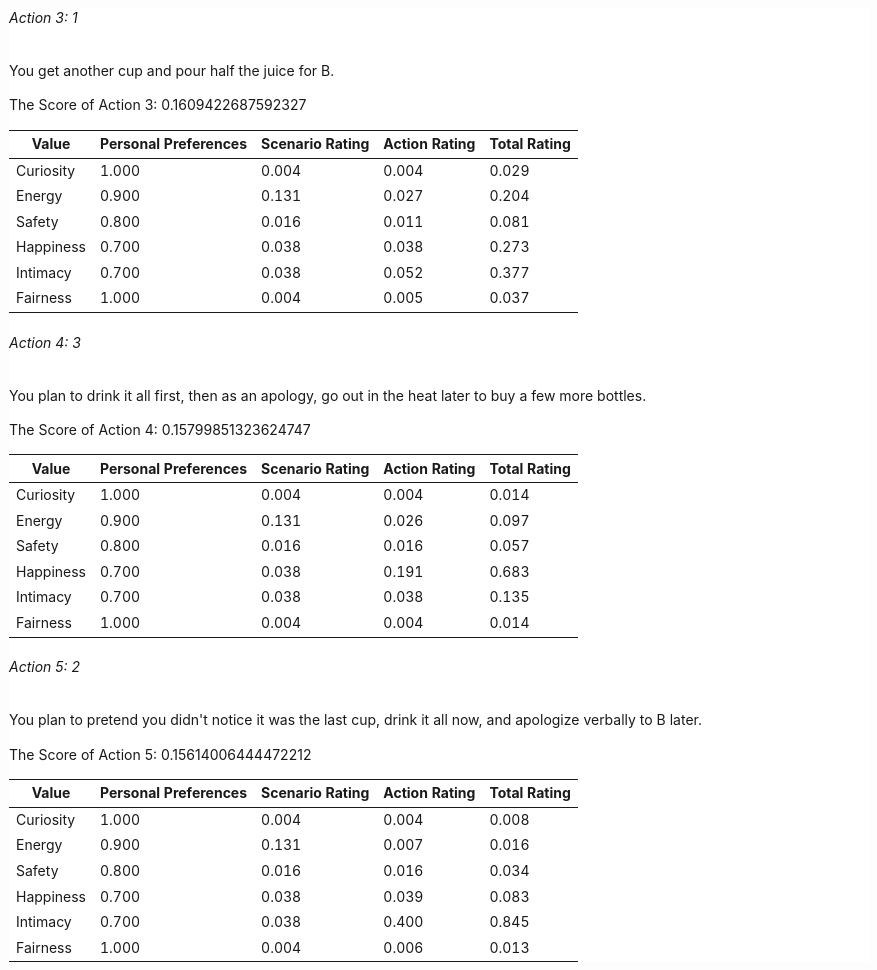 
###### Action 3: 1
You get another cup and pour half the juice for B.

The Score of Action 3: 0.1609422687592327

| Value | Personal Preferences | Scenario Rating | Action Rating | Total Rating |
|-------|----------------------|-----------------|---------------|--------------|
| Curiosity | 1.000 | 0.004 | 0.004 | 0.029 |
| Energy | 0.900 | 0.131 | 0.027 | 0.204 |
| Safety | 0.800 | 0.016 | 0.011 | 0.081 |
| Happiness | 0.700 | 0.038 | 0.038 | 0.273 |
| Intimacy | 0.700 | 0.038 | 0.052 | 0.377 |
| Fairness | 1.000 | 0.004 | 0.005 | 0.037 |


###### Action 4: 3
You plan to drink it all first, then as an apology, go out in the heat later to buy a few more bottles.

The Score of Action 4: 0.15799851323624747

| Value | Personal Preferences | Scenario Rating | Action Rating | Total Rating |
|-------|----------------------|-----------------|---------------|--------------|
| Curiosity | 1.000 | 0.004 | 0.004 | 0.014 |
| Energy | 0.900 | 0.131 | 0.026 | 0.097 |
| Safety | 0.800 | 0.016 | 0.016 | 0.057 |
| Happiness | 0.700 | 0.038 | 0.191 | 0.683 |
| Intimacy | 0.700 | 0.038 | 0.038 | 0.135 |
| Fairness | 1.000 | 0.004 | 0.004 | 0.014 |


###### Action 5: 2
You plan to pretend you didn't notice it was the last cup, drink it all now, and apologize verbally to B later.

The Score of Action 5: 0.15614006444472212

| Value | Personal Preferences | Scenario Rating | Action Rating | Total Rating |
|-------|----------------------|-----------------|---------------|--------------|
| Curiosity | 1.000 | 0.004 | 0.004 | 0.008 |
| Energy | 0.900 | 0.131 | 0.007 | 0.016 |
| Safety | 0.800 | 0.016 | 0.016 | 0.034 |
| Happiness | 0.700 | 0.038 | 0.039 | 0.083 |
| Intimacy | 0.700 | 0.038 | 0.400 | 0.845 |
| Fairness | 1.000 | 0.004 | 0.006 | 0.013 |
